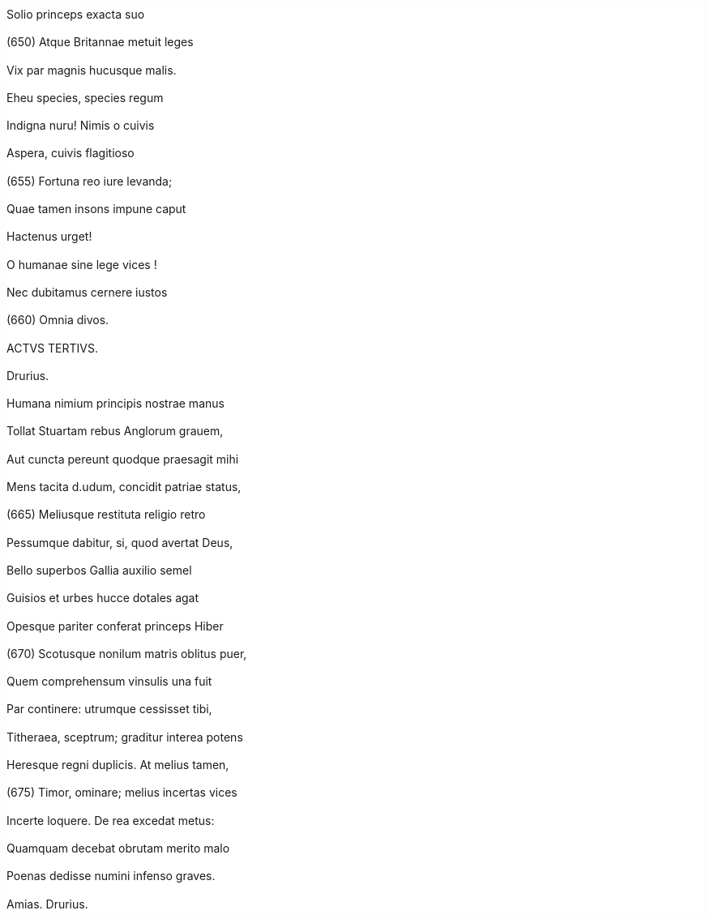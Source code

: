 Solio princeps exacta suo

\(650\) Atque Britannae metuit leges

Vix par magnis hucusque malis.

Eheu species, species regum

Indigna nuru! Nimis o cuivis

Aspera, cuivis flagitioso

\(655\) Fortuna reo iure levanda;

Quae tamen insons impune caput

Hactenus urget!

O humanae sine lege vices !

Nec dubitamus cernere iustos

\(660\) Omnia divos.

ACTVS TERTIVS.

Drurius.

Humana nimium principis nostrae manus

Tollat Stuartam rebus Anglorum grauem,

Aut cuncta pereunt quodque praesagit mihi

Mens tacita d.udum, concidit patriae status,

\(665\) Meliusque restituta religio retro

Pessumque dabitur, si, quod avertat Deus,

Bello superbos Gallia auxilio semel

Guisios et urbes hucce dotales agat

Opesque pariter conferat princeps Hiber

\(670\) Scotusque nonilum matris oblitus puer,

Quem comprehensum vinsulis una fuit

Par continere: utrumque cessisset tibi,

Titheraea, sceptrum; graditur interea potens

Heresque regni duplicis. At melius tamen,

\(675\) Timor, ominare; melius incertas vices

Incerte loquere. De rea excedat metus:

Quamquam decebat obrutam merito malo

Poenas dedisse numini infenso graves.

Amias. Drurius.
